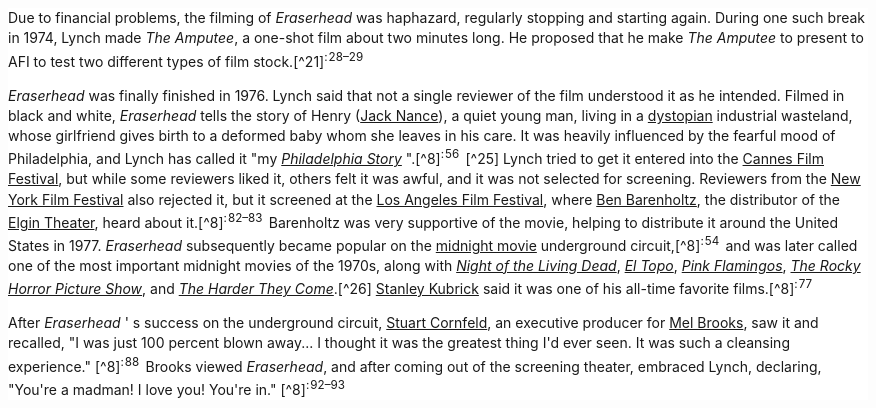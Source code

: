 Due to financial problems, the filming of *Eraserhead* was haphazard, regularly stopping and starting again. During one such break in 1974, Lynch made *The Amputee*, a one-shot film about two minutes long. He proposed that he make *The Amputee* to present to AFI to test two different types of film stock.[^21]<sup><span title="Page / location: 28–29">: 28–29 </span></sup> 

*Eraserhead* was finally finished in 1976. Lynch said that not a single reviewer of the film understood it as he intended. Filmed in black and white, *Eraserhead* tells the story of Henry ([Jack Nance](https://en.m.wikipedia.org/wiki/Jack_Nance "Jack Nance")), a quiet young man, living in a [dystopian](https://en.m.wikipedia.org/wiki/Dystopia "Dystopia") industrial wasteland, whose girlfriend gives birth to a deformed baby whom she leaves in his care. It was heavily influenced by the fearful mood of Philadelphia, and Lynch has called it "my *[Philadelphia Story](https://en.m.wikipedia.org/wiki/The_Philadelphia_Story_\(film\) "The Philadelphia Story (film)")* ".[^8]<sup><span title="Page / location: 56">: 56 </span></sup>  [^25] Lynch tried to get it entered into the [Cannes Film Festival](https://en.m.wikipedia.org/wiki/Cannes_Film_Festival "Cannes Film Festival"), but while some reviewers liked it, others felt it was awful, and it was not selected for screening. Reviewers from the [New York Film Festival](https://en.m.wikipedia.org/wiki/New_York_Film_Festival "New York Film Festival") also rejected it, but it screened at the [Los Angeles Film Festival](https://en.m.wikipedia.org/wiki/Los_Angeles_Film_Festival "Los Angeles Film Festival"), where [Ben Barenholtz](https://en.m.wikipedia.org/wiki/Ben_Barenholtz "Ben Barenholtz"), the distributor of the [Elgin Theater](https://en.m.wikipedia.org/wiki/Elgin_Theater "Elgin Theater"), heard about it.[^8]<sup><span title="Page / location: 82–83">: 82–83 </span></sup>  Barenholtz was very supportive of the movie, helping to distribute it around the United States in 1977. *Eraserhead* subsequently became popular on the [midnight movie](https://en.m.wikipedia.org/wiki/Midnight_movie "Midnight movie") underground circuit,[^8]<sup><span title="Page / location: 54">: 54 </span></sup>  and was later called one of the most important midnight movies of the 1970s, along with *[Night of the Living Dead](https://en.m.wikipedia.org/wiki/Night_of_the_Living_Dead "Night of the Living Dead")*, *[El Topo](https://en.m.wikipedia.org/wiki/El_Topo "El Topo")*, *[Pink Flamingos](https://en.m.wikipedia.org/wiki/Pink_Flamingos "Pink Flamingos")*, *[The Rocky Horror Picture Show](https://en.m.wikipedia.org/wiki/The_Rocky_Horror_Picture_Show "The Rocky Horror Picture Show")*, and *[The Harder They Come](https://en.m.wikipedia.org/wiki/The_Harder_They_Come "The Harder They Come")*.[^26] [Stanley Kubrick](https://en.m.wikipedia.org/wiki/Stanley_Kubrick "Stanley Kubrick") said it was one of his all-time favorite films.[^8]<sup><span title="Page / location: 77">: 77 </span></sup> 

After *Eraserhead* ' s success on the underground circuit, [Stuart Cornfeld](https://en.m.wikipedia.org/wiki/Stuart_Cornfeld "Stuart Cornfeld"), an executive producer for [Mel Brooks](https://en.m.wikipedia.org/wiki/Mel_Brooks "Mel Brooks"), saw it and recalled, "I was just 100 percent blown away... I thought it was the greatest thing I'd ever seen. It was such a cleansing experience." [^8]<sup><span title="Page / location: 88">: 88 </span></sup>  Brooks viewed *Eraserhead*, and after coming out of the screening theater, embraced Lynch, declaring, "You're a madman! I love you! You're in." [^8]<sup><span title="Page / location: 92–93">: 92–93 </span></sup> 
